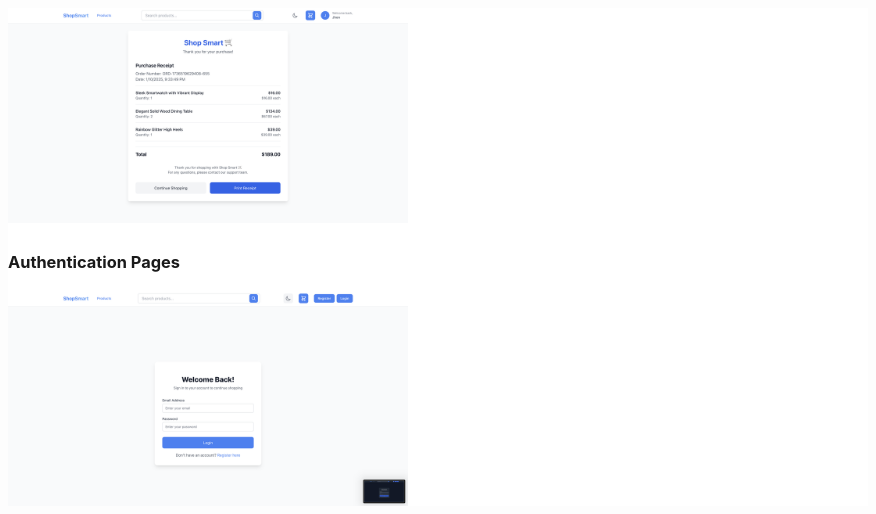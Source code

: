   <img src="./src/assets/shopsmart-receipt-light.png" width="400" alt="Receipt">
</div>

### Authentication Pages
<div style="display: flex; gap: 10px;">
  <img src="./src/assets/shopsmart-login-page-light.png" width="400" alt="Login Page">